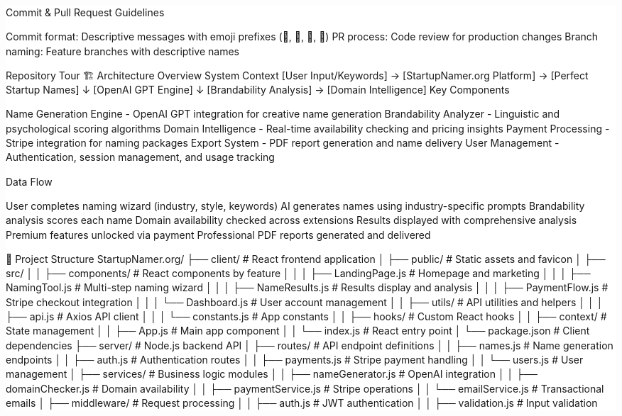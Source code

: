 Commit & Pull Request Guidelines

Commit format: Descriptive messages with emoji prefixes (🚀, 🎨, 🔧, 🐛)
PR process: Code review for production changes
Branch naming: Feature branches with descriptive names


Repository Tour
🏗️ Architecture Overview
System Context
[User Input/Keywords] → [StartupNamer.org Platform] → [Perfect Startup Names]
                                ↓
                        [OpenAI GPT Engine]
                                ↓
                    [Brandability Analysis] → [Domain Intelligence]
Key Components

Name Generation Engine - OpenAI GPT integration for creative name generation
Brandability Analyzer - Linguistic and psychological scoring algorithms
Domain Intelligence - Real-time availability checking and pricing insights
Payment Processing - Stripe integration for naming packages
Export System - PDF report generation and name delivery
User Management - Authentication, session management, and usage tracking

Data Flow

User completes naming wizard (industry, style, keywords)
AI generates names using industry-specific prompts
Brandability analysis scores each name
Domain availability checked across extensions
Results displayed with comprehensive analysis
Premium features unlocked via payment
Professional PDF reports generated and delivered

📁 Project Structure
StartupNamer.org/
├── client/                          # React frontend application
│   ├── public/                      # Static assets and favicon
│   ├── src/
│   │   ├── components/              # React components by feature
│   │   │   ├── LandingPage.js       # Homepage and marketing
│   │   │   ├── NamingTool.js        # Multi-step naming wizard
│   │   │   ├── NameResults.js       # Results display and analysis
│   │   │   ├── PaymentFlow.js       # Stripe checkout integration
│   │   │   └── Dashboard.js         # User account management
│   │   ├── utils/                   # API utilities and helpers
│   │   │   ├── api.js               # Axios API client
│   │   │   └── constants.js         # App constants
│   │   ├── hooks/                   # Custom React hooks
│   │   ├── context/                 # State management
│   │   ├── App.js                   # Main app component
│   │   └── index.js                 # React entry point
│   └── package.json                 # Client dependencies
├── server/                          # Node.js backend API
│   ├── routes/                      # API endpoint definitions
│   │   ├── names.js                 # Name generation endpoints
│   │   ├── auth.js                  # Authentication routes
│   │   ├── payments.js              # Stripe payment handling
│   │   └── users.js                 # User management
│   ├── services/                    # Business logic modules
│   │   ├── nameGenerator.js         # OpenAI integration
│   │   ├── domainChecker.js         # Domain availability
│   │   ├── paymentService.js        # Stripe operations
│   │   └── emailService.js          # Transactional emails
│   ├── middleware/                  # Request processing
│   │   ├── auth.js                  # JWT authentication
│   │   ├── validation.js            # Input validation